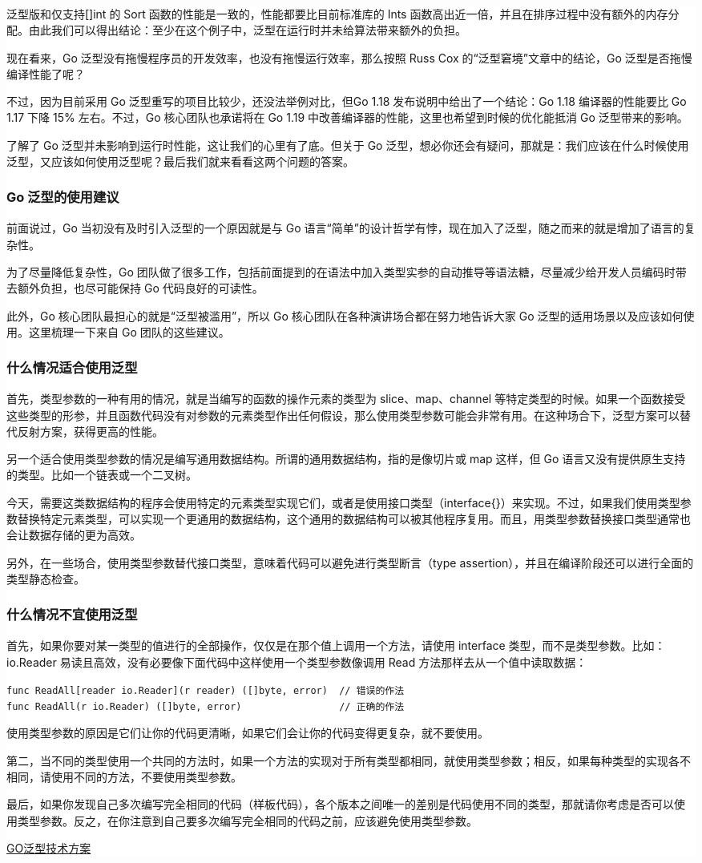 泛型版和仅支持[]int 的 Sort 函数的性能是一致的，性能都要比目前标准库的 Ints 函数高出近一倍，并且在排序过程中没有额外的内存分配。由此我们可以得出结论：至少在这个例子中，泛型在运行时并未给算法带来额外的负担。

现在看来，Go 泛型没有拖慢程序员的开发效率，也没有拖慢运行效率，那么按照 Russ Cox 的“泛型窘境”文章中的结论，Go 泛型是否拖慢编译性能了呢？

不过，因为目前采用 Go 泛型重写的项目比较少，还没法举例对比，但Go 1.18 发布说明中给出了一个结论：Go 1.18 编译器的性能要比 Go 1.17 下降 15% 左右。不过，Go 核心团队也承诺将在 Go 1.19 中改善编译器的性能，这里也希望到时候的优化能抵消 Go 泛型带来的影响。

了解了 Go 泛型并未影响到运行时性能，这让我们的心里有了底。但关于 Go 泛型，想必你还会有疑问，那就是：我们应该在什么时候使用泛型，又应该如何使用泛型呢？最后我们就来看看这两个问题的答案。

### Go 泛型的使用建议
前面说过，Go 当初没有及时引入泛型的一个原因就是与 Go 语言“简单”的设计哲学有悖，现在加入了泛型，随之而来的就是增加了语言的复杂性。

为了尽量降低复杂性，Go 团队做了很多工作，包括前面提到的在语法中加入类型实参的自动推导等语法糖，尽量减少给开发人员编码时带去额外负担，也尽可能保持 Go 代码良好的可读性。

此外，Go 核心团队最担心的就是“泛型被滥用”，所以 Go 核心团队在各种演讲场合都在努力地告诉大家 Go 泛型的适用场景以及应该如何使用。这里梳理一下来自 Go 团队的这些建议。

### 什么情况适合使用泛型
首先，类型参数的一种有用的情况，就是当编写的函数的操作元素的类型为 slice、map、channel 等特定类型的时候。如果一个函数接受这些类型的形参，并且函数代码没有对参数的元素类型作出任何假设，那么使用类型参数可能会非常有用。在这种场合下，泛型方案可以替代反射方案，获得更高的性能。

另一个适合使用类型参数的情况是编写通用数据结构。所谓的通用数据结构，指的是像切片或 map 这样，但 Go 语言又没有提供原生支持的类型。比如一个链表或一个二叉树。

今天，需要这类数据结构的程序会使用特定的元素类型实现它们，或者是使用接口类型（interface{}）来实现。不过，如果我们使用类型参数替换特定元素类型，可以实现一个更通用的数据结构，这个通用的数据结构可以被其他程序复用。而且，用类型参数替换接口类型通常也会让数据存储的更为高效。

另外，在一些场合，使用类型参数替代接口类型，意味着代码可以避免进行类型断言（type assertion），并且在编译阶段还可以进行全面的类型静态检查。

### 什么情况不宜使用泛型
首先，如果你要对某一类型的值进行的全部操作，仅仅是在那个值上调用一个方法，请使用 interface 类型，而不是类型参数。比如：io.Reader 易读且高效，没有必要像下面代码中这样使用一个类型参数像调用 Read 方法那样去从一个值中读取数据：
```text
func ReadAll[reader io.Reader](r reader) ([]byte, error)  // 错误的作法
func ReadAll(r io.Reader) ([]byte, error)                 // 正确的作法
```

使用类型参数的原因是它们让你的代码更清晰，如果它们会让你的代码变得更复杂，就不要使用。

第二，当不同的类型使用一个共同的方法时，如果一个方法的实现对于所有类型都相同，就使用类型参数；相反，如果每种类型的实现各不相同，请使用不同的方法，不要使用类型参数。

最后，如果你发现自己多次编写完全相同的代码（样板代码），各个版本之间唯一的差别是代码使用不同的类型，那就请你考虑是否可以使用类型参数。反之，在你注意到自己要多次编写完全相同的代码之前，应该避免使用类型参数。

[GO泛型技术方案](https://go.googlesource.com/proposal/+/refs/heads/master/design/43651-type-parameters.md)
